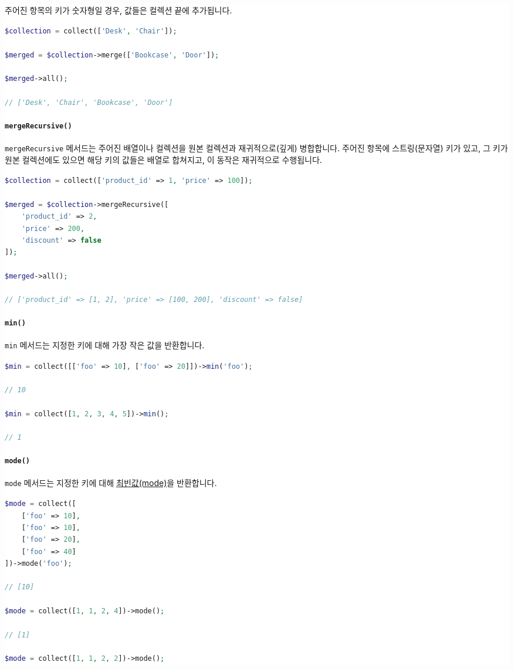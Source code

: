 주어진 항목의 키가 숫자형일 경우, 값들은 컬렉션 끝에 추가됩니다.

```php
$collection = collect(['Desk', 'Chair']);

$merged = $collection->merge(['Bookcase', 'Door']);

$merged->all();

// ['Desk', 'Chair', 'Bookcase', 'Door']
```

<a name="method-mergerecursive"></a>
#### `mergeRecursive()`

`mergeRecursive` 메서드는 주어진 배열이나 컬렉션을 원본 컬렉션과 재귀적으로(깊게) 병합합니다. 주어진 항목에 스트링(문자열) 키가 있고, 그 키가 원본 컬렉션에도 있으면 해당 키의 값들은 배열로 합쳐지고, 이 동작은 재귀적으로 수행됩니다.

```php
$collection = collect(['product_id' => 1, 'price' => 100]);

$merged = $collection->mergeRecursive([
    'product_id' => 2,
    'price' => 200,
    'discount' => false
]);

$merged->all();

// ['product_id' => [1, 2], 'price' => [100, 200], 'discount' => false]
```

<a name="method-min"></a>
#### `min()`

`min` 메서드는 지정한 키에 대해 가장 작은 값을 반환합니다.

```php
$min = collect([['foo' => 10], ['foo' => 20]])->min('foo');

// 10

$min = collect([1, 2, 3, 4, 5])->min();

// 1
```

<a name="method-mode"></a>
#### `mode()`

`mode` 메서드는 지정한 키에 대해 [최빈값(mode)](https://en.wikipedia.org/wiki/Mode_(statistics))을 반환합니다.

```php
$mode = collect([
    ['foo' => 10],
    ['foo' => 10],
    ['foo' => 20],
    ['foo' => 40]
])->mode('foo');

// [10]

$mode = collect([1, 1, 2, 4])->mode();

// [1]

$mode = collect([1, 1, 2, 2])->mode();

```